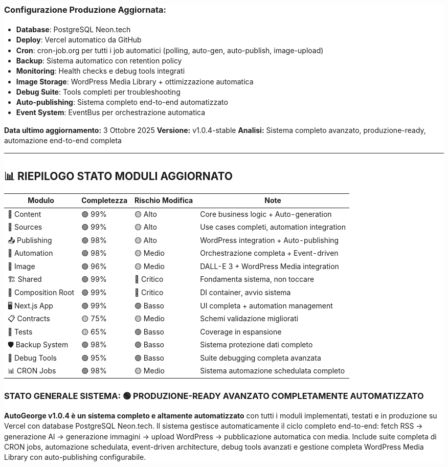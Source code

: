 ### **Configurazione Produzione Aggiornata:**
- **Database**: PostgreSQL Neon.tech
- **Deploy**: Vercel automatico da GitHub
- **Cron**: cron-job.org per tutti i job automatici (polling, auto-gen, auto-publish, image-upload)
- **Backup**: Sistema automatico con retention policy
- **Monitoring**: Health checks e debug tools integrati
- **Image Storage**: WordPress Media Library + ottimizzazione automatica
- **Debug Suite**: Tools completi per troubleshooting
- **Auto-publishing**: Sistema completo end-to-end automatizzato
- **Event System**: EventBus per orchestrazione automatica

**Data ultimo aggiornamento:** 3 Ottobre 2025
**Versione:** v1.0.4-stable
**Analisi:** Sistema completo avanzato, produzione-ready, automazione end-to-end completa

---

## 📊 **RIEPILOGO STATO MODULI AGGIORNATO**

| Modulo | Completezza | Rischio Modifica | Note |
|--------|-------------|------------------|------|
| 📝 Content | 🟢 99% | 🟡 Alto | Core business logic + Auto-generation |
| 📡 Sources | 🟢 99% | 🟡 Alto | Use cases completi, automation integration |
| 📤 Publishing | 🟢 98% | 🟡 Alto | WordPress integration + Auto-publishing |
| 🤖 Automation | 🟢 98% | 🟡 Medio | Orchestrazione completa + Event-driven |
| 🎨 Image | 🟢 96% | 🟡 Medio | DALL-E 3 + WordPress Media integration |
| 🏗️ Shared | 🟢 99% | 🔴 Critico | Fondamenta sistema, non toccare |
| 🔌 Composition Root | 🟢 99% | 🔴 Critico | DI container, avvio sistema |
| 🖥️ Next.js App | 🟢 99% | 🟢 Basso | UI completa + automation management |
| 📋 Contracts | 🟡 75% | 🟡 Medio | Schemi validazione migliorati |
| 🧪 Tests | 🟡 65% | 🟢 Basso | Coverage in espansione |
| 🛡️ Backup System | 🟢 98% | 🟢 Basso | Sistema protezione dati completo |
| 🔧 Debug Tools | 🟢 95% | 🟢 Basso | Suite debugging completa avanzata |
| 📊 CRON Jobs | 🟢 98% | 🟡 Medio | Sistema automazione schedulata completo |

### **STATO GENERALE SISTEMA: 🟢 PRODUZIONE-READY AVANZATO COMPLETAMENTE AUTOMATIZZATO**

**AutoGeorge v1.0.4 è un sistema completo e altamente automatizzato** con tutti i moduli implementati, testati e in produzione su Vercel con database PostgreSQL Neon.tech. Il sistema gestisce automaticamente il ciclo completo end-to-end: fetch RSS → generazione AI → generazione immagini → upload WordPress → pubblicazione automatica con media. Include suite completa di CRON jobs, automazione schedulata, event-driven architecture, debug tools avanzati e gestione completa WordPress Media Library con auto-publishing configurabile.
